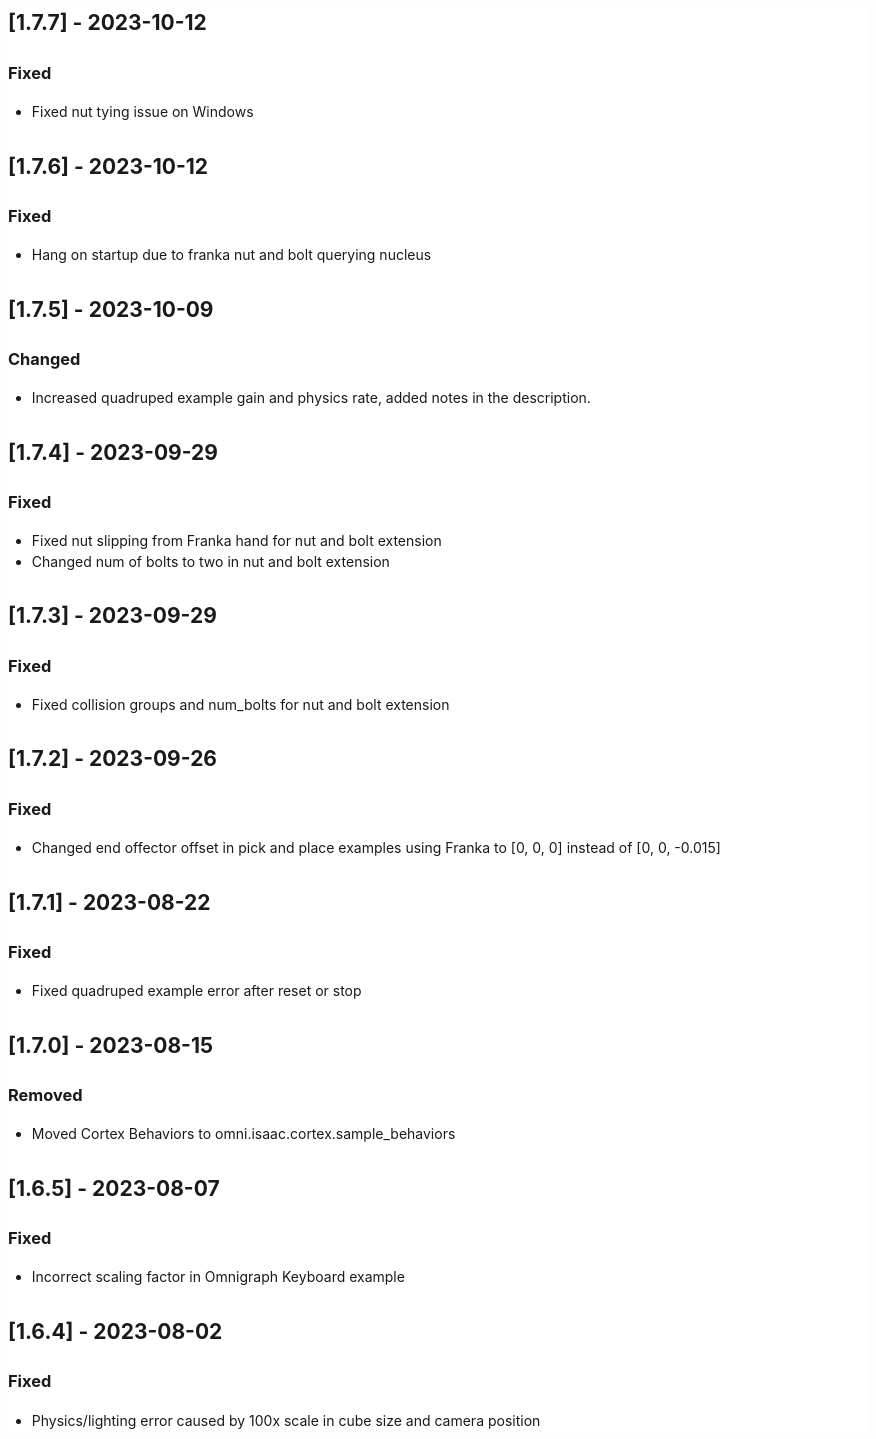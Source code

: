## [1.7.7] - 2023-10-12
### Fixed
- Fixed nut tying issue on Windows

## [1.7.6] - 2023-10-12
### Fixed
- Hang on startup due to franka nut and bolt querying nucleus

## [1.7.5] - 2023-10-09
### Changed
- Increased quadruped example gain and physics rate, added notes in the description.

## [1.7.4] - 2023-09-29
### Fixed
- Fixed nut slipping from Franka hand for nut and bolt extension
- Changed num of bolts to two in nut and bolt extension

## [1.7.3] - 2023-09-29
### Fixed
- Fixed collision groups and num_bolts for nut and bolt extension

## [1.7.2] - 2023-09-26
### Fixed
- Changed end offector offset in pick and place examples using Franka to [0, 0, 0] instead of [0, 0, -0.015]
## [1.7.1] - 2023-08-22
### Fixed
- Fixed quadruped example error after reset or stop

## [1.7.0] - 2023-08-15
### Removed
- Moved Cortex Behaviors to omni.isaac.cortex.sample_behaviors
## [1.6.5] - 2023-08-07
### Fixed
- Incorrect scaling factor in Omnigraph Keyboard example

## [1.6.4] - 2023-08-02
### Fixed
- Physics/lighting error caused by 100x scale in cube size and camera position

